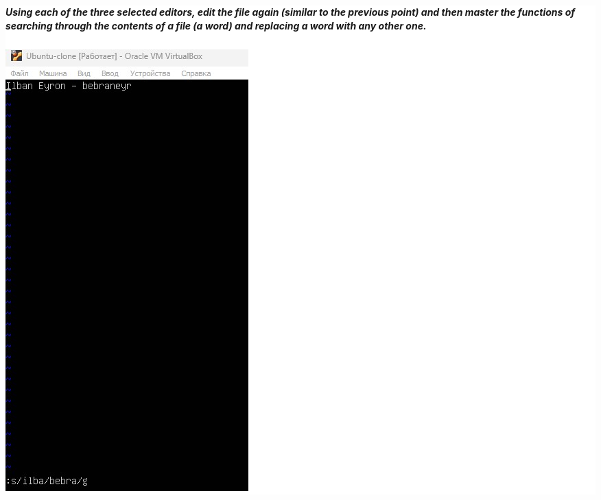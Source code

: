 ##### Using each of the three selected editors, edit the file again (similar to the previous point) and then master the functions of searching through the contents of a file (a word) and replacing a word with any other one.

![Part-7-3-1](images/Part-7.3.1.jpg)
